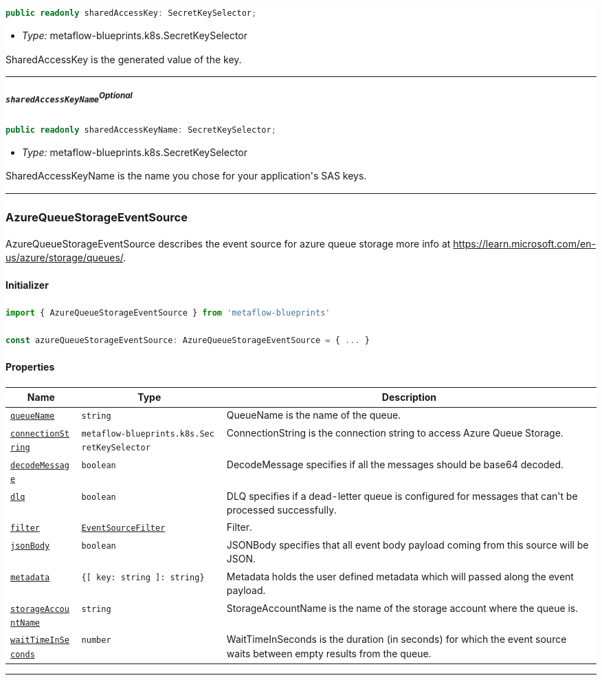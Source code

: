 ```typescript
public readonly sharedAccessKey: SecretKeySelector;
```

- *Type:* metaflow-blueprints.k8s.SecretKeySelector

SharedAccessKey is the generated value of the key.

---

##### `sharedAccessKeyName`<sup>Optional</sup> <a name="sharedAccessKeyName" id="metaflow-blueprints.AzureEventsHubEventSource.property.sharedAccessKeyName"></a>

```typescript
public readonly sharedAccessKeyName: SecretKeySelector;
```

- *Type:* metaflow-blueprints.k8s.SecretKeySelector

SharedAccessKeyName is the name you chose for your application's SAS keys.

---

### AzureQueueStorageEventSource <a name="AzureQueueStorageEventSource" id="metaflow-blueprints.AzureQueueStorageEventSource"></a>

AzureQueueStorageEventSource describes the event source for azure queue storage more info at https://learn.microsoft.com/en-us/azure/storage/queues/.

#### Initializer <a name="Initializer" id="metaflow-blueprints.AzureQueueStorageEventSource.Initializer"></a>

```typescript
import { AzureQueueStorageEventSource } from 'metaflow-blueprints'

const azureQueueStorageEventSource: AzureQueueStorageEventSource = { ... }
```

#### Properties <a name="Properties" id="Properties"></a>

| **Name** | **Type** | **Description** |
| --- | --- | --- |
| <code><a href="#metaflow-blueprints.AzureQueueStorageEventSource.property.queueName">queueName</a></code> | <code>string</code> | QueueName is the name of the queue. |
| <code><a href="#metaflow-blueprints.AzureQueueStorageEventSource.property.connectionString">connectionString</a></code> | <code>metaflow-blueprints.k8s.SecretKeySelector</code> | ConnectionString is the connection string to access Azure Queue Storage. |
| <code><a href="#metaflow-blueprints.AzureQueueStorageEventSource.property.decodeMessage">decodeMessage</a></code> | <code>boolean</code> | DecodeMessage specifies if all the messages should be base64 decoded. |
| <code><a href="#metaflow-blueprints.AzureQueueStorageEventSource.property.dlq">dlq</a></code> | <code>boolean</code> | DLQ specifies if a dead-letter queue is configured for messages that can't be processed successfully. |
| <code><a href="#metaflow-blueprints.AzureQueueStorageEventSource.property.filter">filter</a></code> | <code><a href="#metaflow-blueprints.EventSourceFilter">EventSourceFilter</a></code> | Filter. |
| <code><a href="#metaflow-blueprints.AzureQueueStorageEventSource.property.jsonBody">jsonBody</a></code> | <code>boolean</code> | JSONBody specifies that all event body payload coming from this source will be JSON. |
| <code><a href="#metaflow-blueprints.AzureQueueStorageEventSource.property.metadata">metadata</a></code> | <code>{[ key: string ]: string}</code> | Metadata holds the user defined metadata which will passed along the event payload. |
| <code><a href="#metaflow-blueprints.AzureQueueStorageEventSource.property.storageAccountName">storageAccountName</a></code> | <code>string</code> | StorageAccountName is the name of the storage account where the queue is. |
| <code><a href="#metaflow-blueprints.AzureQueueStorageEventSource.property.waitTimeInSeconds">waitTimeInSeconds</a></code> | <code>number</code> | WaitTimeInSeconds is the duration (in seconds) for which the event source waits between empty results from the queue. |

---